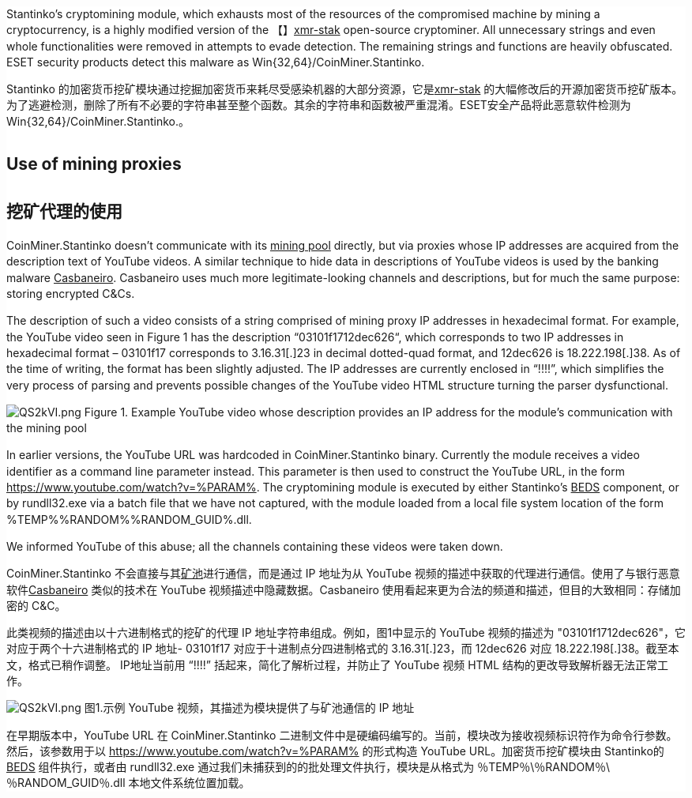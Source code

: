 Stantinko’s cryptomining module, which exhausts most of the resources of the compromised machine by mining a cryptocurrency, is a highly modified version of the 【】[xmr-stak](https://github.com/fireice-uk/xmr-stak) open-source cryptominer. All unnecessary strings and even whole functionalities were removed in attempts to evade detection. The remaining strings and functions are heavily obfuscated. ESET security products detect this malware as Win{32,64}/CoinMiner.Stantinko.

Stantinko 的加密货币挖矿模块通过挖掘加密货币来耗尽受感染机器的大部分资源，它是[xmr-stak](https://github.com/fireice-uk/xmr-stak) 的大幅修改后的开源加密货币挖矿版本。为了逃避检测，删除了所有不必要的字符串甚至整个函数。其余的字符串和函数被严重混淆。ESET安全产品将此恶意软件检测为 Win{32,64}/CoinMiner.Stantinko.。

## Use of mining proxies
## 挖矿代理的使用

CoinMiner.Stantinko doesn’t communicate with its [mining pool](https://en.wikipedia.org/wiki/Mining_pool) directly, but via proxies whose IP addresses are acquired from the description text of YouTube videos. A similar technique to hide data in descriptions of YouTube videos is used by the banking malware [Casbaneiro](https://www.welivesecurity.com/2019/10/03/casbaneiro-trojan-dangerous-cooking/). Casbaneiro uses much more legitimate-looking channels and descriptions, but for much the same purpose: storing encrypted C&Cs.

The description of such a video consists of a string comprised of mining proxy IP addresses in hexadecimal format. For example, the YouTube video seen in Figure 1 has the description “03101f1712dec626“, which corresponds to two IP addresses in hexadecimal format – 03101f17 corresponds to 3.16.31[.]23 in decimal dotted-quad format, and 12dec626 is 18.222.198[.]38. As of the time of writing, the format has been slightly adjusted. The IP addresses are currently enclosed in “!!!!”, which simplifies the very process of parsing and prevents possible changes of the YouTube video HTML structure turning the parser dysfunctional.

![QS2kVI.png](https://s2.ax1x.com/2019/11/26/QS2kVI.png)
Figure 1. Example YouTube video whose description provides an IP address for the module’s communication with the mining pool

In earlier versions, the YouTube URL was hardcoded in CoinMiner.Stantinko binary. Currently the module receives a video identifier as a command line parameter instead. This parameter is then used to construct the YouTube URL, in the form https://www.youtube.com/watch?v=%PARAM%. The cryptomining module is executed by either Stantinko’s [BEDS](https://www.welivesecurity.com/wp-content/uploads/2017/07/Stantinko.pdf) component, or by rundll32.exe via a batch file that we have not captured, with the module loaded from a local file system location of the form %TEMP%\%RANDOM%\%RANDOM_GUID%.dll.

We informed YouTube of this abuse; all the channels containing these videos were taken down.

CoinMiner.Stantinko 不会直接与其[矿池](https://en.wikipedia.org/wiki/Mining_pool)进行通信，而是通过 IP 地址为从 YouTube 视频的描述中获取的代理进行通信。使用了与银行恶意软件[Casbaneiro](https://www.welivesecurity.com/2019/10/03/casbaneiro-trojan-dangerous-cooking/) 类似的技术在 YouTube 视频描述中隐藏数据。Casbaneiro 使用看起来更为合法的频道和描述，但目的大致相同：存储加密的 C&C。

此类视频的描述由以十六进制格式的挖矿的代理 IP 地址字符串组成。例如，图1中显示的 YouTube 视频的描述为 "03101f1712dec626"，它对应于两个十六进制格式的 IP 地址- 03101f17 对应于十进制点分四进制格式的 3.16.31[.]23，而 12dec626 对应 18.222.198[.]38。截至本文，格式已稍作调整。 IP地址当前用 “!!!!” 括起来，简化了解析过程，并防止了 YouTube 视频 HTML 结构的更改导致解析器无法正常工作。

![QS2kVI.png](https://s2.ax1x.com/2019/11/26/QS2kVI.png)
图1.示例 YouTube 视频，其描述为模块提供了与矿池通信的 IP 地址

在早期版本中，YouTube URL 在 CoinMiner.Stantinko 二进制文件中是硬编码编写的。当前，模块改为接收视频标识符作为命令行参数。然后，该参数用于以 https://www.youtube.com/watch?v=%PARAM% 的形式构造 YouTube URL。加密货币挖矿模块由 Stantinko的[BEDS](https://www.welivesecurity.com/wp-content/uploads/2017/07/Stantinko.pdf) 组件执行，或者由 rundll32.exe 通过我们未捕获到的的批处理文件执行，模块是从格式为 ％TEMP％\％RANDOM％\％RANDOM_GUID％.dll 本地文件系统位置加载。

